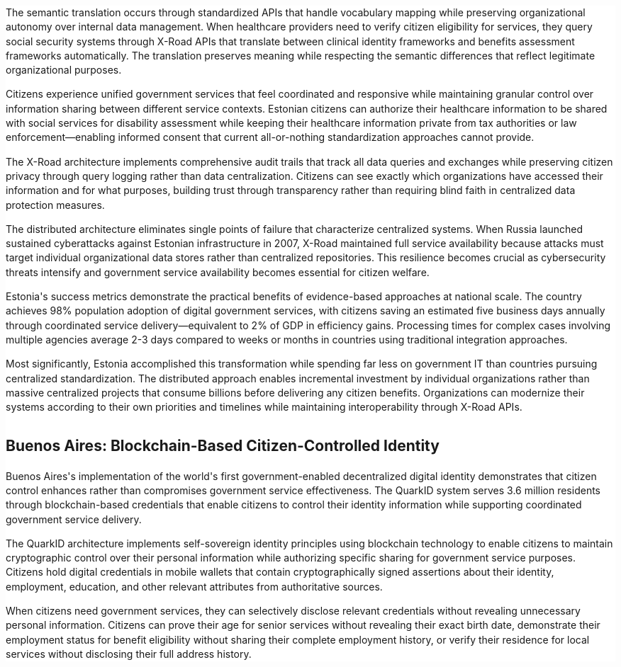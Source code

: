 The semantic translation occurs through standardized APIs that handle vocabulary mapping while preserving organizational autonomy over internal data management. When healthcare providers need to verify citizen eligibility for services, they query social security systems through X-Road APIs that translate between clinical identity frameworks and benefits assessment frameworks automatically. The translation preserves meaning while respecting the semantic differences that reflect legitimate organizational purposes.

Citizens experience unified government services that feel coordinated and responsive while maintaining granular control over information sharing between different service contexts. Estonian citizens can authorize their healthcare information to be shared with social services for disability assessment while keeping their healthcare information private from tax authorities or law enforcement—enabling informed consent that current all-or-nothing standardization approaches cannot provide.

The X-Road architecture implements comprehensive audit trails that track all data queries and exchanges while preserving citizen privacy through query logging rather than data centralization. Citizens can see exactly which organizations have accessed their information and for what purposes, building trust through transparency rather than requiring blind faith in centralized data protection measures.

The distributed architecture eliminates single points of failure that characterize centralized systems. When Russia launched sustained cyberattacks against Estonian infrastructure in 2007, X-Road maintained full service availability because attacks must target individual organizational data stores rather than centralized repositories. This resilience becomes crucial as cybersecurity threats intensify and government service availability becomes essential for citizen welfare.

Estonia's success metrics demonstrate the practical benefits of evidence-based approaches at national scale. The country achieves 98% population adoption of digital government services, with citizens saving an estimated five business days annually through coordinated service delivery—equivalent to 2% of GDP in efficiency gains. Processing times for complex cases involving multiple agencies average 2-3 days compared to weeks or months in countries using traditional integration approaches.

Most significantly, Estonia accomplished this transformation while spending far less on government IT than countries pursuing centralized standardization. The distributed approach enables incremental investment by individual organizations rather than massive centralized projects that consume billions before delivering any citizen benefits. Organizations can modernize their systems according to their own priorities and timelines while maintaining interoperability through X-Road APIs.

## Buenos Aires: Blockchain-Based Citizen-Controlled Identity

Buenos Aires's implementation of the world's first government-enabled decentralized digital identity demonstrates that citizen control enhances rather than compromises government service effectiveness. The QuarkID system serves 3.6 million residents through blockchain-based credentials that enable citizens to control their identity information while supporting coordinated government service delivery.

The QuarkID architecture implements self-sovereign identity principles using blockchain technology to enable citizens to maintain cryptographic control over their personal information while authorizing specific sharing for government service purposes. Citizens hold digital credentials in mobile wallets that contain cryptographically signed assertions about their identity, employment, education, and other relevant attributes from authoritative sources.

When citizens need government services, they can selectively disclose relevant credentials without revealing unnecessary personal information. Citizens can prove their age for senior services without revealing their exact birth date, demonstrate their employment status for benefit eligibility without sharing their complete employment history, or verify their residence for local services without disclosing their full address history.
